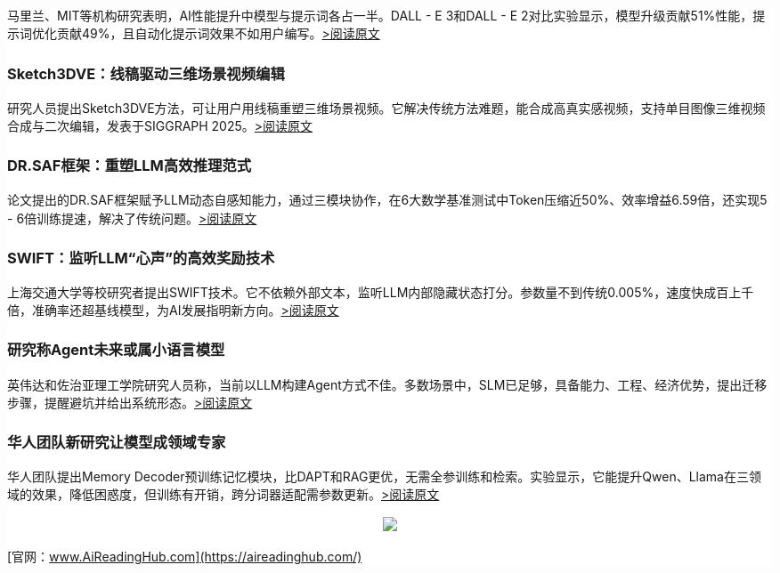 马里兰、MIT等机构研究表明，AI性能提升中模型与提示词各占一半。DALL - E 3和DALL - E 2对比实验显示，模型升级贡献51%性能，提示词优化贡献49%，且自动化提示词效果不如用户编写。[>阅读原文](https://mp.weixin.qq.com/s?__biz=MzI3MTA0MTk1MA==&chksm=f02d508463ff536d188d463999cee9c01da03f8b54cfb055d9a752a9b8787d5bd1f18f381386&idx=1&mid=2652620792&sn=a893146862e5060baf7ed8c900e15a66#rd)

### Sketch3DVE：线稿驱动三维场景视频编辑

研究人员提出Sketch3DVE方法，可让用户用线稿重塑三维场景视频。它解决传统方法难题，能合成高真实感视频，支持单目图像三维视频合成与二次编辑，发表于SIGGRAPH 2025。[>阅读原文](https://mp.weixin.qq.com/s?__biz=MzA3MzI4MjgzMw==&chksm=85539bc5d540e8a5d6e582bdc80686058c5bc80cd70877a3c2b9c10257815c0523fe986cf6b3&idx=3&mid=2650986178&sn=0c44ae8abb2b8cf598edd9ab5789b226#rd)

### DR.SAF框架：重塑LLM高效推理范式

论文提出的DR.SAF框架赋予LLM动态自感知能力，通过三模块协作，在6大数学基准测试中Token压缩近50%、效率增益6.59倍，还实现5 - 6倍训练提速，解决了传统问题。[>阅读原文](https://mp.weixin.qq.com/s?__biz=MzI3ODgwODA2MA==&chksm=ea0d1489315a3fcd7b0a5bd56de379548e52e7a45bf38460c61ca6a68852c8a9e1509195d95b&idx=1&mid=2247542420&sn=194a6c3d7fc4b2be4320b8914c8f7b2a#rd)

### SWIFT：监听LLM“心声”的高效奖励技术

上海交通大学等校研究者提出SWIFT技术。它不依赖外部文本，监听LLM内部隐藏状态打分。参数量不到传统0.005%，速度快成百上千倍，准确率还超基线模型，为AI发展指明新方向。[>阅读原文](https://mp.weixin.qq.com/s?__biz=MzUzOTgwNDMzOQ==&chksm=fb4e7a26a2e480c134462404e3d76ca87cee51bc0a94e235d429d760f907c19e3846860bae42&idx=1&mid=2247504262&sn=c85e9f54c27531e08e264bf2f427f4b6#rd)

### 研究称Agent未来或属小语言模型

英伟达和佐治亚理工学院研究人员称，当前以LLM构建Agent方式不佳。多数场景中，SLM已足够，具备能力、工程、经济优势，提出迁移步骤，提醒避坑并给出系统形态。[>阅读原文](https://mp.weixin.qq.com/s?__biz=Mzg3MTkxMjYzOA==&chksm=cf1984c9aab5fa4725fc81210bd4aa9ea1f4b9367f4bfe98767ac5b6aa5d5c98e610a6a08c4c&idx=1&mid=2247507004&sn=cf68537b39a35bb73023e28aa9c01903#rd)

### 华人团队新研究让模型成领域专家

华人团队提出Memory Decoder预训练记忆模块，比DAPT和RAG更优，无需全参训练和检索。实验显示，它能提升Qwen、Llama在三领域的效果，降低困惑度，但训练有开销，跨分词器适配需参数更新。[>阅读原文](https://mp.weixin.qq.com/s?__biz=MzIzNjc1NzUzMw==&chksm=e9b0d2d9922599930e24b644007828e0359d275051aaec79961b5c41de729dc62dba2df53c2e&idx=4&mid=2247819256&sn=075d1d0ac0bd4a65c3ac36434cdbda0e#rd)



<p style="text-align: center;">
            <img id="weixin_qr" src="https://meikan-public-images.oss-cn-beijing.aliyuncs.com/imeikan/assets/2025-05-18234303-hub.png" style="max-width: 800px; object-fit: cover;" />
        </p>
        
[官网：www.AiReadingHub.com](https://aireadinghub.com/)